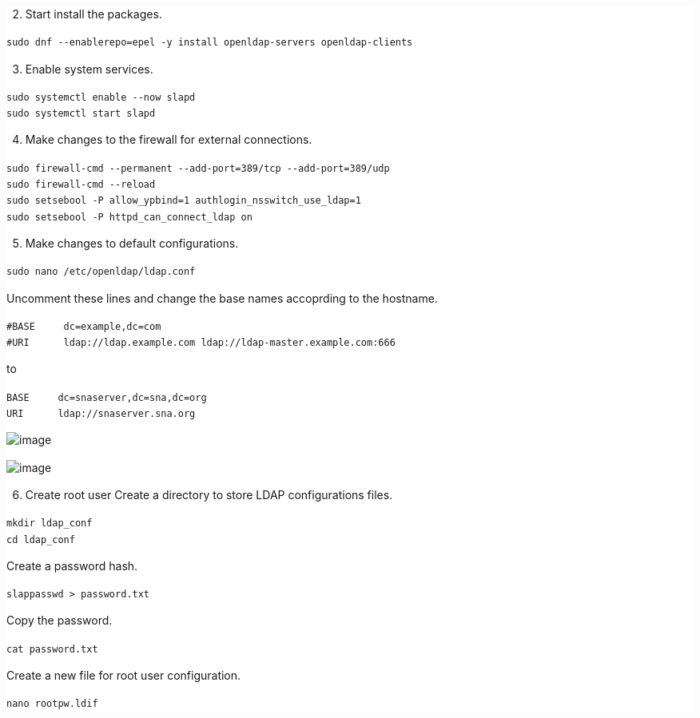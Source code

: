 2. Start install the packages.
```console
sudo dnf --enablerepo=epel -y install openldap-servers openldap-clients
```

3. Enable system services.
```console
sudo systemctl enable --now slapd
sudo systemctl start slapd
```

4. Make changes to the firewall for external connections.
```console
sudo firewall-cmd --permanent --add-port=389/tcp --add-port=389/udp
sudo firewall-cmd --reload
sudo setsebool -P allow_ypbind=1 authlogin_nsswitch_use_ldap=1
sudo setsebool -P httpd_can_connect_ldap on
```

5. Make changes to default configurations.
```console
sudo nano /etc/openldap/ldap.conf
```

Uncomment these lines and change the base names accoprding to the hostname.
```console
#BASE     dc=example,dc=com
#URI      ldap://ldap.example.com ldap://ldap-master.example.com:666
```
to 
```console
BASE     dc=snaserver,dc=sna,dc=org
URI      ldap://snaserver.sna.org
```

![image](https://github.com/user-attachments/assets/a3184f61-18ea-46ec-acab-00f0a0499cec)

![image](https://github.com/user-attachments/assets/21051ec3-2281-4afb-b7cb-0b9effd166f2)

6. Create root user
Create a directory to store LDAP configurations files.
```console
mkdir ldap_conf
cd ldap_conf
```

Create a password hash.
```console
slappasswd > password.txt
```

Copy the password.
```console
cat password.txt
```

Create a new file for root user configuration.
```console
nano rootpw.ldif
```
